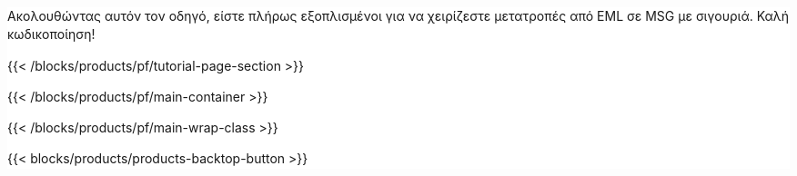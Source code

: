 Ακολουθώντας αυτόν τον οδηγό, είστε πλήρως εξοπλισμένοι για να χειρίζεστε μετατροπές από EML σε MSG με σιγουριά. Καλή κωδικοποίηση!

{{< /blocks/products/pf/tutorial-page-section >}}

{{< /blocks/products/pf/main-container >}}

{{< /blocks/products/pf/main-wrap-class >}}

{{< blocks/products/products-backtop-button >}}